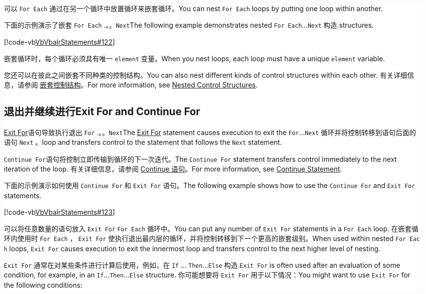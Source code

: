 <span data-ttu-id="dbb10-135">可以 `For Each` 通过在另一个循环中放置循环来嵌套循环。</span><span class="sxs-lookup"><span data-stu-id="dbb10-135">You can nest `For Each` loops by putting one loop within another.</span></span>

<span data-ttu-id="dbb10-136">下面的示例演示了嵌套 `For Each` .。。`Next`</span><span class="sxs-lookup"><span data-stu-id="dbb10-136">The following example demonstrates nested `For Each`…`Next`</span></span> <span data-ttu-id="dbb10-137">构造.</span><span class="sxs-lookup"><span data-stu-id="dbb10-137">structures.</span></span>

[!code-vb[VbVbalrStatements#122](~/samples/snippets/visualbasic/VS_Snippets_VBCSharp/VbVbalrStatements/VB/class9.vb#122)]

<span data-ttu-id="dbb10-138">嵌套循环时，每个循环必须具有唯一 `element` 变量。</span><span class="sxs-lookup"><span data-stu-id="dbb10-138">When you nest loops, each loop must have a unique `element` variable.</span></span>

<span data-ttu-id="dbb10-139">您还可以在彼此之间嵌套不同种类的控制结构。</span><span class="sxs-lookup"><span data-stu-id="dbb10-139">You can also nest different kinds of control structures within each other.</span></span> <span data-ttu-id="dbb10-140">有关详细信息，请参阅 [嵌套控制结构](../../programming-guide/language-features/control-flow/nested-control-structures.md)。</span><span class="sxs-lookup"><span data-stu-id="dbb10-140">For more information, see [Nested Control Structures](../../programming-guide/language-features/control-flow/nested-control-structures.md).</span></span>

## <a name="exit-for-and-continue-for"></a><span data-ttu-id="dbb10-141">退出并继续进行</span><span class="sxs-lookup"><span data-stu-id="dbb10-141">Exit For and Continue For</span></span>

<span data-ttu-id="dbb10-142">[Exit For](exit-statement.md)语句导致执行退出 `For` .。。`Next`</span><span class="sxs-lookup"><span data-stu-id="dbb10-142">The [Exit For](exit-statement.md) statement causes execution to exit the `For`…`Next`</span></span> <span data-ttu-id="dbb10-143">循环并将控制转移到语句后面的语句 `Next` 。</span><span class="sxs-lookup"><span data-stu-id="dbb10-143">loop and transfers control to the statement that follows the `Next` statement.</span></span>

<span data-ttu-id="dbb10-144">`Continue For`语句将控制立即传输到循环的下一次迭代。</span><span class="sxs-lookup"><span data-stu-id="dbb10-144">The `Continue For` statement transfers control immediately to the next iteration of the loop.</span></span> <span data-ttu-id="dbb10-145">有关详细信息，请参阅 [Continue 语句](continue-statement.md)。</span><span class="sxs-lookup"><span data-stu-id="dbb10-145">For more information, see [Continue Statement](continue-statement.md).</span></span>

<span data-ttu-id="dbb10-146">下面的示例演示如何使用 `Continue For` 和 `Exit For` 语句。</span><span class="sxs-lookup"><span data-stu-id="dbb10-146">The following example shows how to use the `Continue For` and `Exit For` statements.</span></span>

[!code-vb[VbVbalrStatements#123](~/samples/snippets/visualbasic/VS_Snippets_VBCSharp/VbVbalrStatements/VB/class9.vb#123)]

<span data-ttu-id="dbb10-147">可以将任意数量的语句放入 `Exit For` `For Each` 循环中。</span><span class="sxs-lookup"><span data-stu-id="dbb10-147">You can put any number of `Exit For` statements in a `For Each` loop.</span></span> <span data-ttu-id="dbb10-148">在嵌套循环内使用时 `For Each` ， `Exit For` 使执行退出最内层的循环，并将控制转移到下一个更高的嵌套级别。</span><span class="sxs-lookup"><span data-stu-id="dbb10-148">When used within nested `For Each` loops, `Exit For` causes execution to exit the innermost loop and transfers control to the next higher level of nesting.</span></span>

<span data-ttu-id="dbb10-149">`Exit For` 通常在对某些条件进行计算后使用，例如，在 `If` ... `Then`...`Else` 构造.</span><span class="sxs-lookup"><span data-stu-id="dbb10-149">`Exit For` is often used after an evaluation of some condition, for example, in an `If`...`Then`...`Else` structure.</span></span> <span data-ttu-id="dbb10-150">你可能想要将 `Exit For` 用于以下情况：</span><span class="sxs-lookup"><span data-stu-id="dbb10-150">You might want to use `Exit For` for the following conditions:</span></span>
